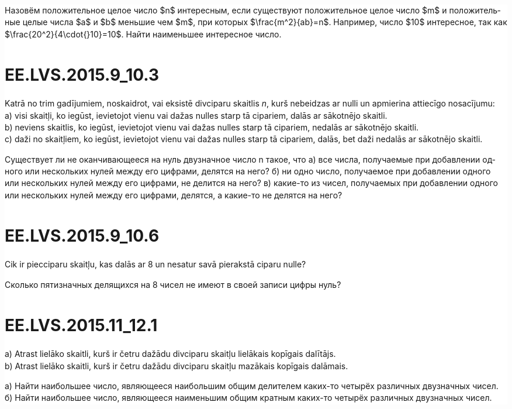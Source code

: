 <text lang="ru">
Назовём положительное целое число $n$ интересным, если существуют 
положительное целое число $m$ и положительные целые числа $a$ и $b$ меньшие
чем $m$, при которых $\frac{m^2}{ab}=n$. Например, число $10$ интересное, так как
$\frac{20^2}{4\cdot{}10}=10$.  
Найти наименьшее интересное число.
</text>




# <lo-sample/> EE.LVS.2015.9_10.3

Katrā no trim gadījumiem, noskaidrot, vai 
eksistē divciparu skaitlis $n$, kurš nebeidzas ar nulli un apmierina attiecīgo nosacījumu:  
a) visi skaitļi, ko iegūst, ievietojot vienu vai dažas nulles starp tā cipariem, 
dalās ar sākotnējo skaitli.  
b) neviens skaitlis, ko iegūst, ievietojot vienu vai dažas nulles starp tā cipariem, 
nedalās ar sākotnējo skaitli.  
c) daži no skaitļiem, ko iegūst, ievietojot vienu vai dažas nulles starp tā cipariem, 
dalās, bet daži nedalās ar sākotnējo skaitli.

<text lang="ru">
Существует ли не оканчивающееся на нуль двузначное число n такое, что  
а) все числа, получаемые при добавлении одного или нескольких нулей
между его цифрами, делятся на него?  
б) ни одно число, получаемое при добавлении одного или нескольких
нулей между его цифрами, не делится на него?  
в) какие-то из чисел, получаемых при добавлении одного или нескольких 
нулей между его цифрами, делятся, а какие-то не делятся на него?
</text>





# <lo-sample/> EE.LVS.2015.9_10.6

Cik ir piecciparu skaitļu, kas dalās ar $8$ un nesatur savā pierakstā ciparu nulle?

<text lang="ru">
Сколько пятизначных делящихся на 8 чисел не имеют в своей записи цифры нуль?
</text>





# <lo-sample/> EE.LVS.2015.11_12.1

a) Atrast lielāko skaitli, kurš ir četru dažādu divciparu skaitļu lielākais kopīgais dalītājs.  
b) Atrast lielāko skaitli, kurš ir četru dažādu divciparu skaitļu mazākais kopīgais dalāmais.

<text lang="ru">
а) Найти наибольшее число, являющееся наибольшим общим делителем
каких-то четырёх различных двузначных чисел.  
б) Найти наибольшее число, являющееся наименьшим общим кратным
каких-то четырёх различных двузначных чисел.
</text>

